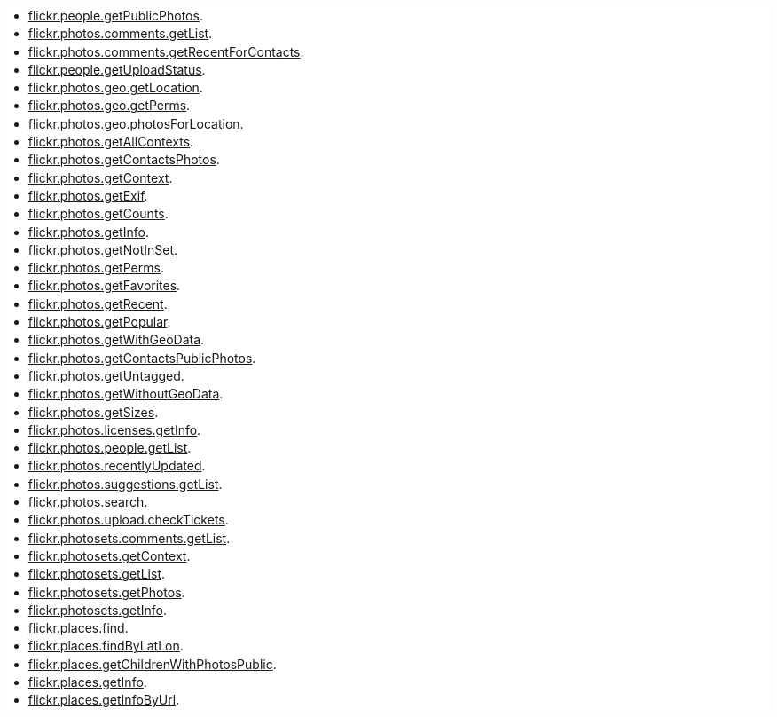 - [flickr.people.getPublicPhotos](https://www.flickr.com/services/api/flickr.people.getPublicPhotos.html).
- [flickr.photos.comments.getList](https://www.flickr.com/services/api/flickr.photos.comments.getList.html).
- [flickr.photos.comments.getRecentForContacts](https://www.flickr.com/services/api/flickr.photos.comments.getRecentForContacts.html).
- [flickr.people.getUploadStatus](https://www.flickr.com/services/api/flickr.people.getUploadStatus.html).
- [flickr.photos.geo.getLocation](https://www.flickr.com/services/api/flickr.photos.geo.getLocation.html).
- [flickr.photos.geo.getPerms](https://www.flickr.com/services/api/flickr.photos.geo.getPerms.html).
- [flickr.photos.geo.photosForLocation](https://www.flickr.com/services/api/flickr.photos.geo.photosForLocation.html).
- [flickr.photos.getAllContexts](https://www.flickr.com/services/api/flickr.photos.getAllContexts.html).
- [flickr.photos.getContactsPhotos](https://www.flickr.com/services/api/flickr.photos.getContactsPhotos.html).
- [flickr.photos.getContext](https://www.flickr.com/services/api/flickr.photos.getContext.html).
- [flickr.photos.getExif](https://www.flickr.com/services/api/flickr.photos.getExif.html).
- [flickr.photos.getCounts](https://www.flickr.com/services/api/flickr.photos.getCounts.html).
- [flickr.photos.getInfo](https://www.flickr.com/services/api/flickr.photos.getInfo.html).
- [flickr.photos.getNotInSet](https://www.flickr.com/services/api/flickr.photos.getNotInSet.html).
- [flickr.photos.getPerms](https://www.flickr.com/services/api/flickr.photos.getPerms.html).
- [flickr.photos.getFavorites](https://www.flickr.com/services/api/flickr.photos.getFavorites.html).
- [flickr.photos.getRecent](https://www.flickr.com/services/api/flickr.photos.getRecent.html).
- [flickr.photos.getPopular](https://www.flickr.com/services/api/flickr.photos.getPopular.html).
- [flickr.photos.getWithGeoData](https://www.flickr.com/services/api/flickr.photos.getWithGeoData.html).
- [flickr.photos.getContactsPublicPhotos](https://www.flickr.com/services/api/flickr.photos.getContactsPublicPhotos.html).
- [flickr.photos.getUntagged](https://www.flickr.com/services/api/flickr.photos.getUntagged.html).
- [flickr.photos.getWithoutGeoData](https://www.flickr.com/services/api/flickr.photos.getWithoutGeoData.html).
- [flickr.photos.getSizes](https://www.flickr.com/services/api/flickr.photos.getSizes.html).
- [flickr.photos.licenses.getInfo](https://www.flickr.com/services/api/flickr.photos.licenses.getInfo.html).
- [flickr.photos.people.getList](https://www.flickr.com/services/api/flickr.photos.people.getList.html).
- [flickr.photos.recentlyUpdated](https://www.flickr.com/services/api/flickr.photos.recentlyUpdated.html).
- [flickr.photos.suggestions.getList](https://www.flickr.com/services/api/flickr.photos.suggestions.getList.html).
- [flickr.photos.search](https://www.flickr.com/services/api/flickr.photos.search.html).
- [flickr.photos.upload.checkTickets](https://www.flickr.com/services/api/flickr.photos.upload.checkTickets.html).
- [flickr.photosets.comments.getList](https://www.flickr.com/services/api/flickr.photosets.comments.getList.html).
- [flickr.photosets.getContext](https://www.flickr.com/services/api/flickr.photosets.getContext.html).
- [flickr.photosets.getList](https://www.flickr.com/services/api/flickr.photosets.getList.html).
- [flickr.photosets.getPhotos](https://www.flickr.com/services/api/flickr.photosets.getPhotos.html).
- [flickr.photosets.getInfo](https://www.flickr.com/services/api/flickr.photosets.getInfo.html).
- [flickr.places.find](https://www.flickr.com/services/api/flickr.places.find.html).
- [flickr.places.findByLatLon](https://www.flickr.com/services/api/flickr.places.findByLatLon.html).
- [flickr.places.getChildrenWithPhotosPublic](https://www.flickr.com/services/api/flickr.places.getChildrenWithPhotosPublic.html).
- [flickr.places.getInfo](https://www.flickr.com/services/api/flickr.places.getInfo.html).
- [flickr.places.getInfoByUrl](https://www.flickr.com/services/api/flickr.places.getInfoByUrl.html).